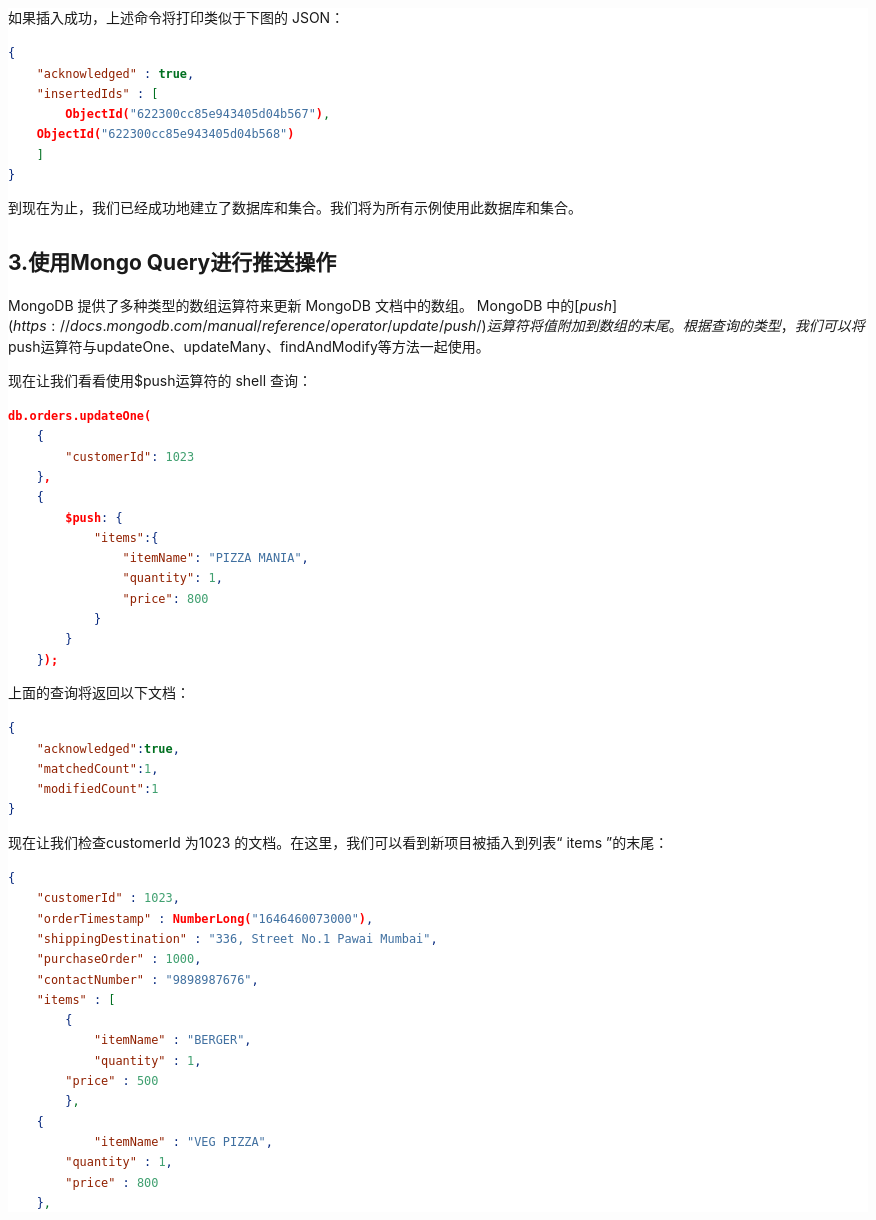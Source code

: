 如果插入成功，上述命令将打印类似于下图的 JSON：

```json
{
    "acknowledged" : true,
    "insertedIds" : [
        ObjectId("622300cc85e943405d04b567"),
	ObjectId("622300cc85e943405d04b568")
    ]
}
```

到现在为止，我们已经成功地建立了数据库和集合。我们将为所有示例使用此数据库和集合。

## 3.使用Mongo Query进行推送操作

MongoDB 提供了多种类型的数组运算符来更新 MongoDB 文档中的数组。 MongoDB 中的[$push](https://docs.mongodb.com/manual/reference/operator/update/push/)运算符将值附加到数组的末尾。根据查询的类型，我们可以将$push运算符与updateOne、updateMany、findAndModify等方法一起使用。

现在让我们看看使用$push运算符的 shell 查询：

```json
db.orders.updateOne(
    {
        "customerId": 1023
    },
    {
        $push: {
            "items":{
                "itemName": "PIZZA MANIA",
                "quantity": 1,
                "price": 800
            }
        }
    });
```

上面的查询将返回以下文档：

```json
{
    "acknowledged":true,
    "matchedCount":1,
    "modifiedCount":1
}
```

现在让我们检查customerId 为1023 的文档。在这里，我们可以看到新项目被插入到列表“ items ”的末尾：

```json
{
    "customerId" : 1023,
    "orderTimestamp" : NumberLong("1646460073000"),
    "shippingDestination" : "336, Street No.1 Pawai Mumbai",
    "purchaseOrder" : 1000,
    "contactNumber" : "9898987676",
    "items" : [
        {
            "itemName" : "BERGER",
            "quantity" : 1,
	    "price" : 500
        },
	{
            "itemName" : "VEG PIZZA",
	    "quantity" : 1,
	    "price" : 800
	},
```